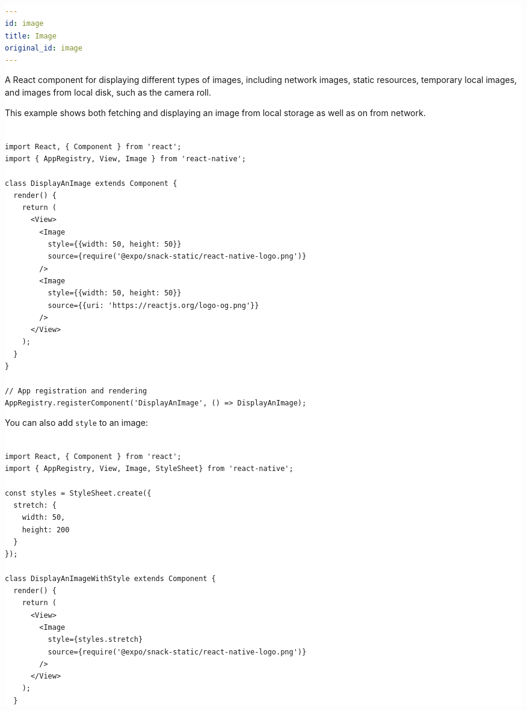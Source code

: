 ```yaml
---
id: image
title: Image
original_id: image
---
```


A React component for displaying different types of images, including network images, static resources, temporary local images, and images from local disk, such as the camera roll.

This example shows both fetching and displaying an image from local storage as well as on from network.

```SnackPlayer

import React, { Component } from 'react';
import { AppRegistry, View, Image } from 'react-native';

class DisplayAnImage extends Component {
  render() {
    return (
      <View>
        <Image
          style={{width: 50, height: 50}}
          source={require('@expo/snack-static/react-native-logo.png')}
        />
        <Image
          style={{width: 50, height: 50}}
          source={{uri: 'https://reactjs.org/logo-og.png'}}
        />
      </View>
    );
  }
}

// App registration and rendering
AppRegistry.registerComponent('DisplayAnImage', () => DisplayAnImage);

```

You can also add `style` to an image:

```SnackPlayer

import React, { Component } from 'react';
import { AppRegistry, View, Image, StyleSheet} from 'react-native';

const styles = StyleSheet.create({
  stretch: {
    width: 50,
    height: 200
  }
});

class DisplayAnImageWithStyle extends Component {
  render() {
    return (
      <View>
        <Image
          style={styles.stretch}
          source={require('@expo/snack-static/react-native-logo.png')}
        />
      </View>
    );
  }
```